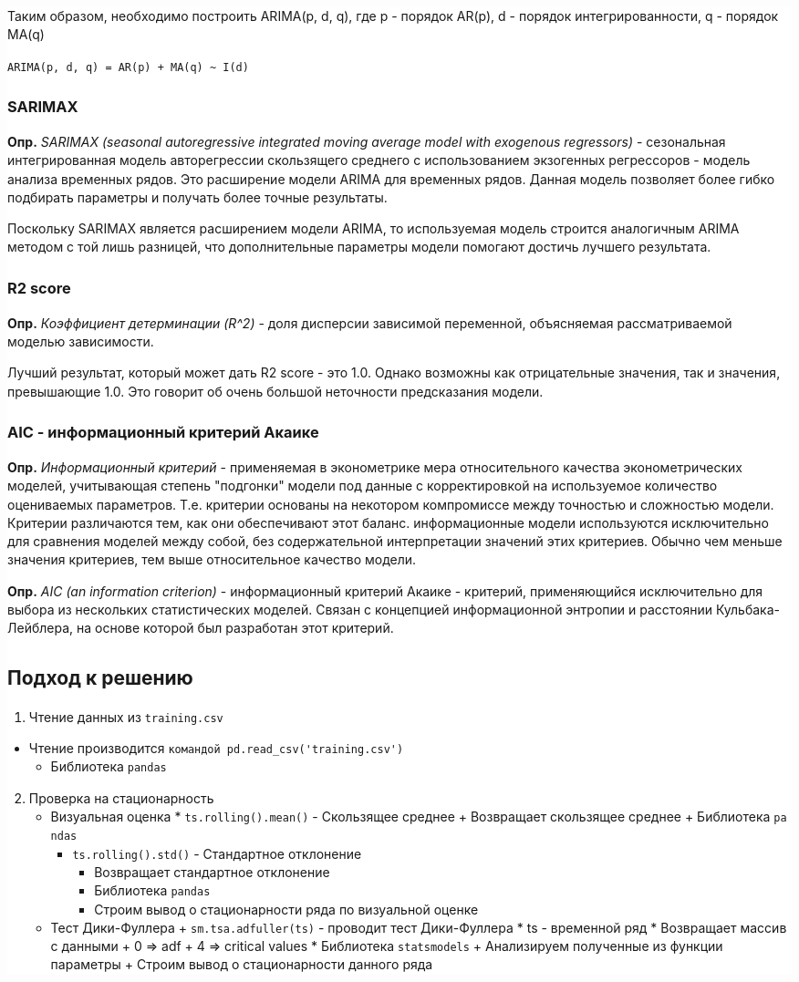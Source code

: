 Таким образом, необходимо построить ARIMA(p, d, q), где p - порядок AR(p), d - порядок интегрированности, q - порядок MA(q)

`ARIMA(p, d, q) = AR(p) + MA(q) ~ I(d)`

### SARIMAX

**Опр.** *SARIMAX (seasonal autoregressive integrated moving average model with exogenous regressors)* - сезональная интегрированная модель авторегрессии скользящего среднего с использованием экзогенных регрессоров - модель анализа временных рядов. Это расширение модели ARIMA для временных рядов. Данная модель позволяет более гибко подбирать параметры и получать более точные результаты.

Поскольку SARIMAX является расширением модели ARIMA, то используемая модель строится аналогичным ARIMA методом с той лишь разницей, что дополнительные параметры модели помогают достичь лучшего результата.

### R2 score

**Опр.** *Коэффициент детерминации (R^2)* - доля дисперсии зависимой переменной, объясняемая рассматриваемой моделью зависимости.

Лучший результат, который может дать R2 score - это 1.0. Однако возможны как отрицательные значения, так и значения, превышающие 1.0. Это говорит об очень большой неточности предсказания модели.

### AIC - информационный критерий Акаике

**Опр.** *Информационный критерий* - применяемая в эконометрике мера относительного качества эконометрических моделей, учитывающая степень "подгонки" модели под данные с корректировкой на используемое количество оцениваемых параметров. Т.е. критерии основаны на некотором компромиссе между точностью и сложностью модели. Критерии различаются тем, как они обеспечивают этот баланс. информационные модели используются исключительно для сравнения моделей между собой, без содержательной интерпретации значений этих критериев. Обычно чем меньше значения критериев, тем выше относительное качество модели.

**Опр.** *AIC (an information criterion)* - информационный критерий Акаике - критерий, применяющийся исключительно для выбора из нескольких статистических моделей. Связан с концепцией информационной энтропии и расстоянии Кульбака-Лейблера, на основе которой был разработан этот критерий.




## Подход к решению

1. Чтение данных из `training.csv`
* Чтение производится `командой pd.read_csv('training.csv')`
	+ Библиотека `pandas`

2. Проверка на стационарность
    * Визуальная оценка
    		* `ts.rolling().mean()` - Скользящее среднее
			+ Возвращает скользящее среднее
			+ Библиотека `pandas`
		* `ts.rolling().std()` - Стандартное отклонение
			+ Возвращает стандартное отклонение
			+ Библиотека `pandas`
        	* Строим вывод о стационарности ряда по визуальной оценке
    * Тест Дики-Фуллера
        	+ `sm.tsa.adfuller(ts)` - проводит тест Дики-Фуллера
			* ts - временной ряд
			* Возвращает массив с данными
				+ 0 => adf
				+ 4 => critical values
			* Библиотека `statsmodels`
        	+ Анализируем полученные из функции параметры
        	+ Строим вывод о стационарности данного ряда
